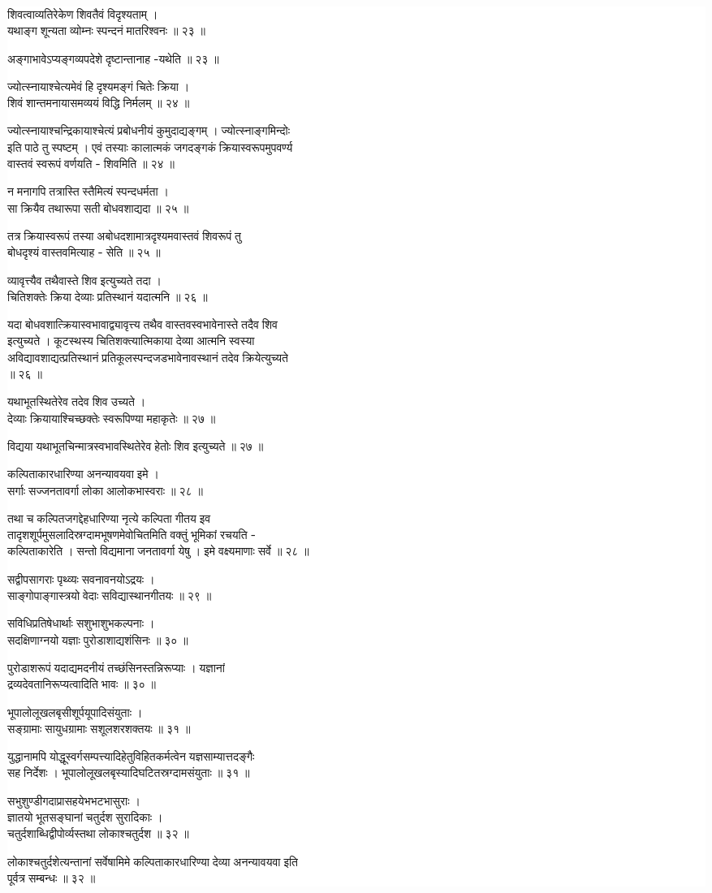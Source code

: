 शिवत्वाव्यतिरेकेण शिवतैवं विदृश्यताम् ।  
यथाङ्ग शून्यता व्योम्नः स्पन्दनं मातरिश्वनः ॥ २३ ॥  
  
अङ्गाभावेऽप्यङ्गव्यपदेशे दृष्टान्तानाह -यथेति ॥ २३ ॥  
  
ज्योत्स्नायाश्चेत्यमेवं हि दृश्यमङ्गं चितेः क्रिया ।  
शिवं शान्तमनायासमव्ययं विद्धि निर्मलम् ॥ २४ ॥  
  
ज्योत्स्नायाश्चन्द्रिकायाश्चेत्यं प्रबोधनीयं कुमुदाद्यङ्गम् । ज्योत्स्नाङ्गमिन्दोः   
इति पाठे तु स्पष्टम् । एवं तस्याः कालात्मकं जगदङ्गकं क्रियास्वरूपमुपवर्ण्य   
वास्तवं स्वरूपं वर्णयति - शिवमिति ॥ २४ ॥  
  
न मनागपि तत्रास्ति स्तैमित्यं स्पन्दधर्मता ।  
सा क्रियैव तथारूपा सती बोधवशाद्यदा ॥ २५ ॥  
  
तत्र क्रियास्वरूपं तस्या अबोधदशामात्रदृश्यमवास्तवं शिवरूपं तु   
बोधदृश्यं वास्तवमित्याह - सेति ॥ २५ ॥  
  
व्यावृत्त्यैव तथैवास्ते शिव इत्युच्यते तदा ।  
चितिशक्तेः क्रिया देव्याः प्रतिस्थानं यदात्मनि ॥ २६ ॥  
  
यदा बोधवशात्क्रियास्वभावाद्व्यावृत्त्य तथैव वास्तवस्वभावेनास्ते तदैव शिव   
इत्युच्यते । कूटस्थस्य चितिशक्त्यात्मिकाया देव्या आत्मनि स्वस्या   
अविद्यावशाद्यत्प्रतिस्थानं प्रतिकूलस्पन्दजडभावेनावस्थानं तदेव क्रियेत्युच्यते   
॥ २६ ॥  
  
यथाभूतस्थितेरेव तदेव शिव उच्यते ।  
देव्याः क्रियायाश्चिच्छक्तेः स्वरूपिण्या महाकृतेः ॥ २७ ॥  
  
विद्यया यथाभूतचिन्मात्रस्वभावस्थितेरेव हेतोः शिव इत्युच्यते ॥ २७ ॥  
  
कल्पिताकारधारिण्या अनन्यावयवा इमे ।  
सर्गाः सज्जनतावर्गा लोका आलोकभास्वराः ॥ २८ ॥  
  
तथा च कल्पितजगद्देहधारिण्या नृत्ये कल्पिता गीतय इव   
तादृशशूर्पमुसलादिस्रग्दामभूषणमेवोचितमिति वक्तुं भूमिकां रचयति -   
कल्पिताकारेति । सन्तो विद्यमाना जनतावर्गा येषु । इमे वक्ष्यमाणाः सर्वे ॥ २८ ॥  
  
सद्वीपसागराः पृथ्व्यः सवनावनयोऽद्रयः ।  
साङ्गोपाङ्गास्त्रयो वेदाः सविद्यास्थानगीतयः ॥ २९ ॥  
  
सविधिप्रतिषेधार्थाः सशुभाशुभकल्पनाः ।  
सदक्षिणाग्नयो यज्ञाः पुरोडाशाद्यशंसिनः ॥ ३० ॥  
  
पुरोडाशरूपं यदाद्यमदनीयं तच्छंसिनस्तन्निरूप्याः । यज्ञानां   
द्रव्यदेवतानिरूप्यत्वादिति भावः ॥ ३० ॥  
  
भूपालोलूखलबृसीशूर्पयूपादिसंयुताः ।  
सङ्ग्रामाः सायुधग्रामाः सशूलशरशक्तयः ॥ ३१ ॥  
  
युद्धानामपि योद्धूस्वर्गसम्पत्त्यादिहेतुविहितकर्मत्वेन यज्ञसाम्यात्तदङ्गैः   
सह निर्देशः । भूपालोलूखलबृस्यादिघटितस्रग्दामसंयुताः ॥ ३१ ॥  
  
सभुशुण्डीगदाप्रासहयेभभटभासुराः ।  
ज्ञातयो भूतसङ्घानां चतुर्दश सुरादिकाः ।  
चतुर्दशाब्धिद्वीपोर्व्यस्तथा लोकाश्चतुर्दश ॥ ३२ ॥  
  
लोकाश्चतुर्दशेत्यन्तानां सर्वेषामिमे कल्पिताकारधारिण्या देव्या अनन्यावयवा इति   
पूर्वत्र सम्बन्धः ॥ ३२ ॥  
  
